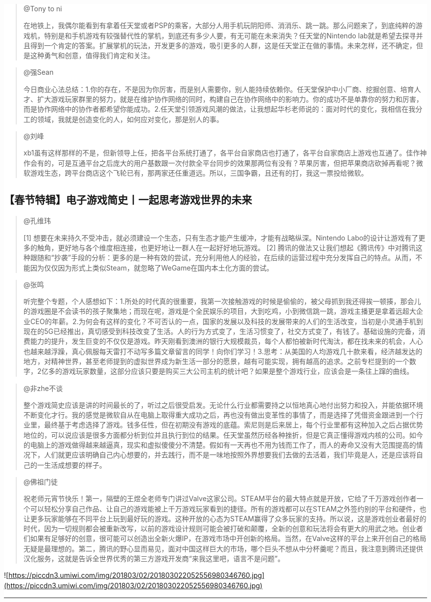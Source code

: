 > @Tony to ni
> 
> 在地铁上，我偶尔能看到有拿着任天堂或者PSP的乘客，大部分人用手机玩阴阳师、消消乐、跳一跳。那么问题来了，到底纯粹的游戏机，特别是和手机游戏有较强替代性的掌机，到底还有多少人要，有无可能在未来消失？任天堂的Nintendo lab就是希望去探寻并且得到一个肯定的答案。扩展掌机的玩法，开发更多的游戏，吸引更多的人群，这是任天堂正在做的事情。未来怎样，还不确定，但是这种勇气和创意，值得我们肯定和关注。

> @强Sean
> 
> 今日商业心法总结：1.你的存在，不是因为你厉害，而是别人需要你，别人能持续依赖你。任天堂保护中小厂商、挖掘创意、培育人才、扩大游戏玩家群里的努力，就是在维护协作网络的同时，构建自己在协作网络中的影响力。你的成功不是单靠你的努力和厉害，而是协作网络中的协作者都希望你能成功。2.任天堂引领游戏风潮的做法，让我想起华杉老师说的：面对时代的变化，我相信在我分工的领域，我就是创造变化的人，如何应对变化，那是别人的事。

> @刘峰
> 
> xb1虽有这样那样的不是，但新领导上任，把各平台系统打通了，各平台自家商店也打通了，各平台自家商店上游戏也互通了。佳作神作会有的，可是互通平台之后庞大的用户基数跟一次付款全平台同步的效果那两位有没有？苹果厉害，但把苹果商店砍掉再看呢？微软游戏生态，跨平台商店这个飞轮已有，那两家还任重道远。所以，三国争霸，且还有的打，我这一票投给微软。

## 【春节特辑】电子游戏简史丨一起思考游戏世界的未来

> @孔维玮
> 
> [1] 想要在未来持久不受冲击，就必须建设一个生态，只有生态才能产生缓冲，才能有战略纵深。Nintendo Labo的设计让游戏有了更多的触角，更好地与各个维度相连接，也更好地让一群人在一起好好地玩游戏。 [2] 腾讯的做法又让我们想起《腾讯传》中对腾讯这种跟随和“抄袭”手段的分析：更多的是一种有效的尝试，充分利用他人的经验，在后续的运营过程中充分发挥自己的特点。从而，不能因为仅仅因为形式上类似Steam，就忽略了WeGame在国内本土化方面的尝试。

> @张鸣
> 
> 听完整个专题，个人感想如下：1.所处的时代真的很重要，我第一次接触游戏的时候是偷偷的，被父母抓到我还得挨一顿揍，那会儿的游戏圈是不会读书的孩子聚集地；而现在呢，游戏是个全民娱乐的项目，大到吃鸡，小到微信跳一跳，游戏主播更是拿着远超大企业CEO的年薪。2.为何会有这样的变化？不可否认的一点，国家的发展以及科技的发展带来的人们的生活改变，当初是小灵通手机到现在的5G已经推出，真切感受到科技改变了生活。人的行为方式变了，生活习惯变了，社交方式变了，有钱了。基础设施的完备，消费能力的提升，发生巨变的不仅仅是游戏。昨天刚看到澳洲的银行大规模裁员，每个人都怕被新时代淘汰，都在找未来的机会，人心也越来越浮躁，真心佩服每天雷打不动写多篇文章留言的同学！向你们学习！3.思考：从美国的人均游戏几十款来看，经济越发达的地方，对精神世界，甚至老师提到的虚拟世界成为新生活一部分的愿景，越有可能实现，拥有越高的追求。之前专栏提到的一个数字，2亿多的游戏玩家数量，这部分应该只要是购买三大公司主机的统计吧？如果是整个游戏行业，应该会是一条往上蹿的曲线。

> @非zhe不谈
> 
> 整个游戏简史应该是讲的时间最长的了，听过之后很受启发。无论什么行业都需要持之以恒地真心地付出努力和投入，并能依据环境不断变化才行。我的感觉是微软自从在电脑上取得重大成功之后，再也没有做出变革性的事情了，而是选择了凭借资金跟进到一个行业里，最终基于考虑选择了游戏。钱多任性，但在初期没有游戏的底蕴。索尼则是后来居上，每个行业里都有这种加入之后占据优势地位的，可以说应该是很多方面都分析到位并且执行到位的结果。任天堂虽然历经各种挫折，但是它真正懂得游戏内核的公司。如今的电脑上的游戏做得越来越逼真，现实和虚拟傻傻分不清楚。假如有一天再也不用为钱而工作了，而人的寿命又没有大范围提高的情况下，人们就更应该明确自己内心想要的，并去践行，而不是一味地按照外界想要我们去做的去活着，我们毕竟是人，还是应该将自己的一生活成想要的样子。

> @佛祖门徒
> 
> 祝老师元宵节快乐！第一，隔壁的王煜全老师专门讲过Valve这家公司。STEAM平台的最大特点就是开放，它给了千万游戏创作者一个可以轻松分享自己作品、让自己的游戏能被上千万游戏玩家看到的捷径。所有的游戏都可以在STEAM之外签约别的平台和硬件，也让更多玩家能够在不同平台上玩到最好玩的游戏。这种开放的心态为STEAM赢得了众多玩家的支持。所以说，这是游戏创业者最好的时代，因为一切规则都会被重新改写，以前的游戏设计规则可能会被打破和颠覆，全新的创意和玩法将会有更大的用武之地。创业者们如果有足够好的创意，很可能可以创造出全新火爆IP，在游戏市场中开创新的格局。当然，在Valve这样的平台上来开创自己的格局无疑是最理想的。第二，腾讯的野心显而易见，面对中国这样巨大的市场，哪个巨头不想从中分杯羹呢？而且，我注意到腾讯还提供汉化服务，这就是告诉全世界优秀的第三方游戏开发商“来我这里吧，语言不是问题”。

![https://piccdn3.umiwi.com/img/201803/02/201803022052556980346760.jpg](https://piccdn3.umiwi.com/img/201803/02/201803022052556980346760.jpg)

---
